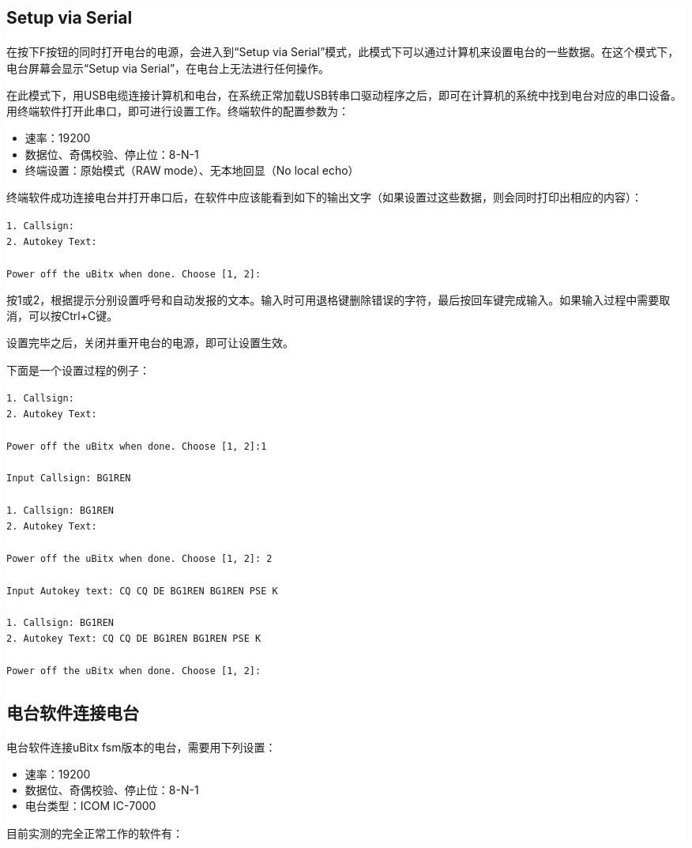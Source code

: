 ## Setup via Serial

在按下F按钮的同时打开电台的电源，会进入到“Setup via Serial”模式，此模式下可以通过计算机来设置电台的一些数据。在这个模式下，电台屏幕会显示“Setup via Serial”，在电台上无法进行任何操作。

在此模式下，用USB电缆连接计算机和电台，在系统正常加载USB转串口驱动程序之后，即可在计算机的系统中找到电台对应的串口设备。用终端软件打开此串口，即可进行设置工作。终端软件的配置参数为：

* 速率：19200
* 数据位、奇偶校验、停止位：8-N-1
* 终端设置：原始模式（RAW mode）、无本地回显（No local echo）

终端软件成功连接电台并打开串口后，在软件中应该能看到如下的输出文字（如果设置过这些数据，则会同时打印出相应的内容）：

```
1. Callsign: 
2. Autokey Text: 

Power off the uBitx when done. Choose [1, 2]:
```

按1或2，根据提示分别设置呼号和自动发报的文本。输入时可用退格键删除错误的字符，最后按回车键完成输入。如果输入过程中需要取消，可以按Ctrl+C键。

设置完毕之后，关闭并重开电台的电源，即可让设置生效。

下面是一个设置过程的例子：

```
1. Callsign: 
2. Autokey Text: 

Power off the uBitx when done. Choose [1, 2]:1

Input Callsign: BG1REN

1. Callsign: BG1REN
2. Autokey Text: 

Power off the uBitx when done. Choose [1, 2]: 2

Input Autokey text: CQ CQ DE BG1REN BG1REN PSE K

1. Callsign: BG1REN
2. Autokey Text: CQ CQ DE BG1REN BG1REN PSE K

Power off the uBitx when done. Choose [1, 2]: 
```

## 电台软件连接电台

电台软件连接uBitx fsm版本的电台，需要用下列设置：

* 速率：19200
* 数据位、奇偶校验、停止位：8-N-1
* 电台类型：ICOM IC-7000

目前实测的完全正常工作的软件有：
